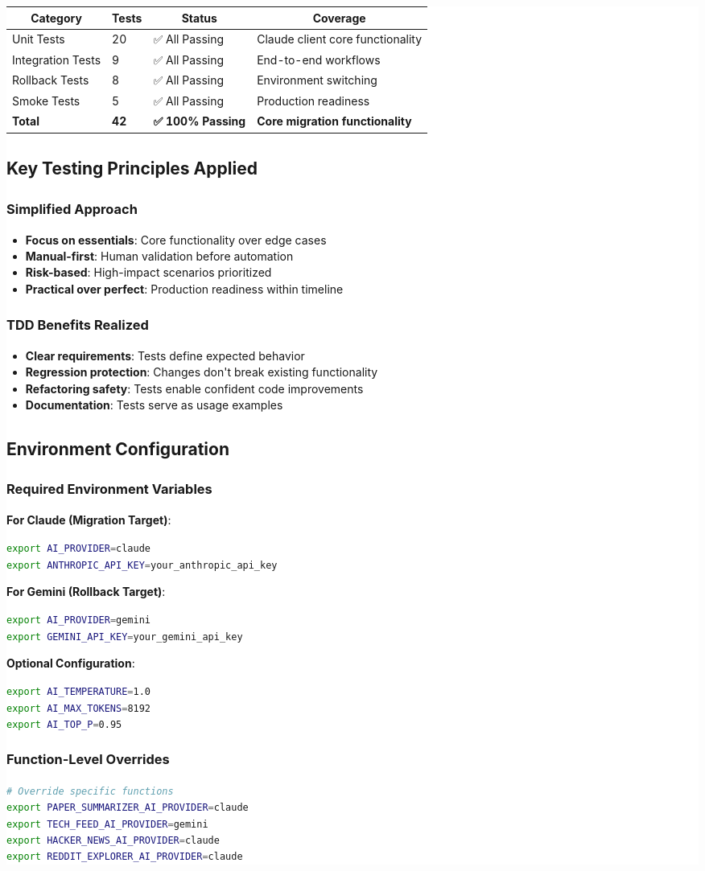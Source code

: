 | Category | Tests | Status | Coverage |
|----------|--------|---------|----------|
| Unit Tests | 20 | ✅ All Passing | Claude client core functionality |
| Integration Tests | 9 | ✅ All Passing | End-to-end workflows |
| Rollback Tests | 8 | ✅ All Passing | Environment switching |
| Smoke Tests | 5 | ✅ All Passing | Production readiness |
| **Total** | **42** | **✅ 100% Passing** | **Core migration functionality** |

## Key Testing Principles Applied

### Simplified Approach
- **Focus on essentials**: Core functionality over edge cases
- **Manual-first**: Human validation before automation
- **Risk-based**: High-impact scenarios prioritized
- **Practical over perfect**: Production readiness within timeline

### TDD Benefits Realized
- **Clear requirements**: Tests define expected behavior
- **Regression protection**: Changes don't break existing functionality
- **Refactoring safety**: Tests enable confident code improvements
- **Documentation**: Tests serve as usage examples

## Environment Configuration

### Required Environment Variables

**For Claude (Migration Target)**:
```bash
export AI_PROVIDER=claude
export ANTHROPIC_API_KEY=your_anthropic_api_key
```

**For Gemini (Rollback Target)**:
```bash
export AI_PROVIDER=gemini
export GEMINI_API_KEY=your_gemini_api_key
```

**Optional Configuration**:
```bash
export AI_TEMPERATURE=1.0
export AI_MAX_TOKENS=8192
export AI_TOP_P=0.95
```

### Function-Level Overrides
```bash
# Override specific functions
export PAPER_SUMMARIZER_AI_PROVIDER=claude
export TECH_FEED_AI_PROVIDER=gemini
export HACKER_NEWS_AI_PROVIDER=claude
export REDDIT_EXPLORER_AI_PROVIDER=claude
```
